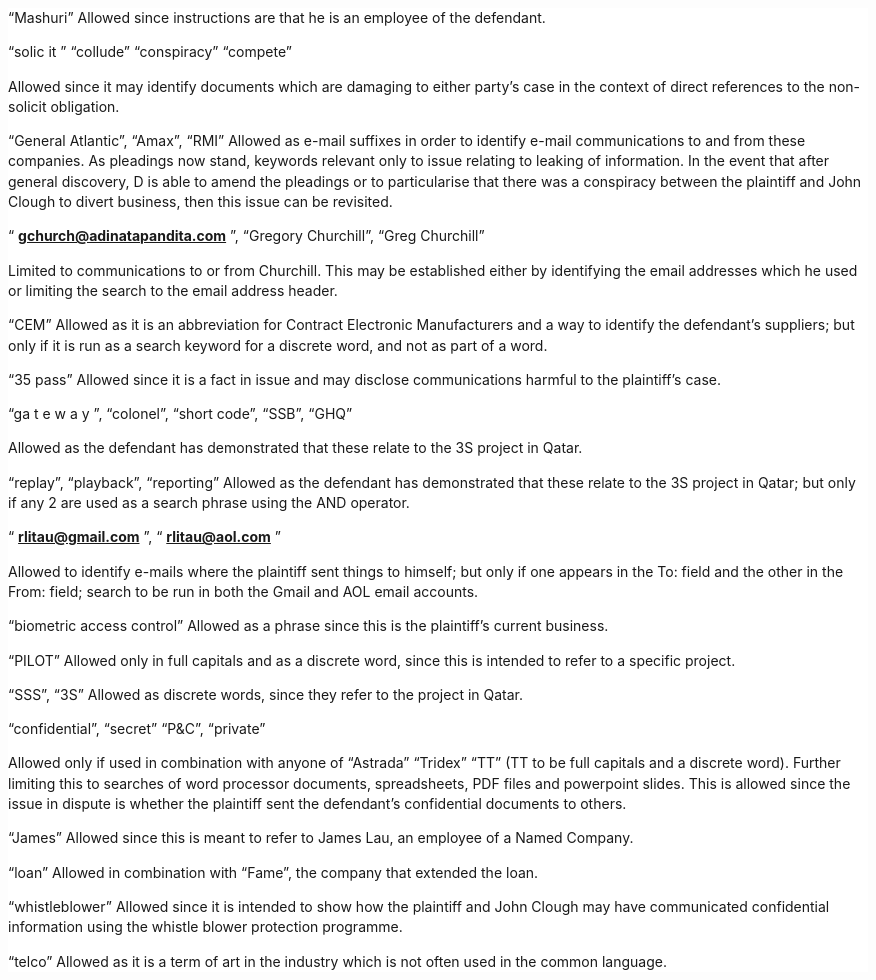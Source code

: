 “Mashuri” Allowed since instructions are that he is an employee of the defendant. 

“solic it ” “collude” “conspiracy” “compete” 

 Allowed since it may identify documents which are damaging to either party’s case in the context of direct references to the non-solicit obligation. 

“General Atlantic”, “Amax”, “RMI” Allowed as e-mail suffixes in order to identify e-mail communications to and from these companies. As pleadings now stand, keywords relevant only to issue relating to leaking of information. In the event that after general discovery, D is able to amend the pleadings or to particularise that there was a conspiracy between the plaintiff and John Clough to divert business, then this issue can be revisited. 

“ **gchurch@adinatapandita.com** ”, “Gregory Churchill”, “Greg Churchill” 

 Limited to communications to or from Churchill. This may be established either by identifying the email addresses which he used or limiting the search to the email address header. 

“CEM” Allowed as it is an abbreviation for Contract Electronic Manufacturers and a way to identify the defendant’s suppliers; but only if it is run as a search keyword for a discrete word, and not as part of a word. 

“35 pass” Allowed since it is a fact in issue and may disclose communications harmful to the plaintiff’s case. 

“ga t e w a y ”, “colonel”, “short code”, “SSB”, “GHQ” 

 Allowed as the defendant has demonstrated that these relate to the 3S project in Qatar. 

“replay”, “playback”, “reporting” Allowed as the defendant has demonstrated that these relate to the 3S project in Qatar; but only if any 2 are used as a search phrase using the AND operator. 

“ **rlitau@gmail.com** ”, “ **rlitau@aol.com** ” 

 Allowed to identify e-mails where the plaintiff sent things to himself; but only if one appears in the To: field and the other in the From: field; search to be run in both the Gmail and AOL email accounts. 

“biometric access control” Allowed as a phrase since this is the plaintiff’s current business. 

“PILOT” Allowed only in full capitals and as a discrete word, since this is intended to refer to a specific project. 

“SSS”, “3S” Allowed as discrete words, since they refer to the project in Qatar. 


 “confidential”, “secret” “P&C”, “private” 

 Allowed only if used in combination with anyone of “Astrada” “Tridex” “TT” (TT to be full capitals and a discrete word). Further limiting this to searches of word processor documents, spreadsheets, PDF files and powerpoint slides. This is allowed since the issue in dispute is whether the plaintiff sent the defendant’s confidential documents to others. 

 “James” Allowed since this is meant to refer to James Lau, an employee of a Named Company. 

 “loan” Allowed in combination with “Fame”, the company that extended the loan. 

 “whistleblower” Allowed since it is intended to show how the plaintiff and John Clough may have communicated confidential information using the whistle blower protection programme. 

 “telco” Allowed as it is a term of art in the industry which is not often used in the common language. 
